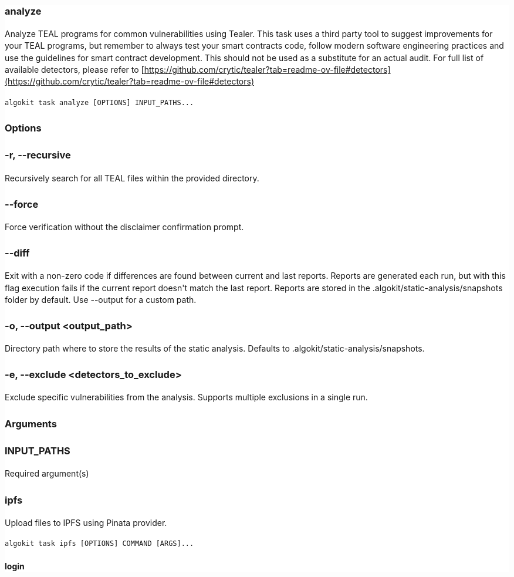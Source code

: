 ### analyze

Analyze TEAL programs for common vulnerabilities using Tealer. This task uses a third party tool to suggest improvements for your TEAL programs, but remember to always test your smart contracts code, follow modern software engineering practices and use the guidelines for smart contract development. This should not be used as a substitute for an actual audit. For full list of available detectors, please refer to [https://github.com/crytic/tealer?tab=readme-ov-file#detectors](https://github.com/crytic/tealer?tab=readme-ov-file#detectors)

```shell
algokit task analyze [OPTIONS] INPUT_PATHS...
```

### Options

### -r, --recursive

Recursively search for all TEAL files within the provided directory.

### --force

Force verification without the disclaimer confirmation prompt.

### --diff

Exit with a non-zero code if differences are found between current and last reports. Reports are generated each run, but with this flag execution fails if the current report doesn't match the last report. Reports are stored in the .algokit/static-analysis/snapshots folder by default. Use --output for a custom path.

### -o, --output <output_path>

Directory path where to store the results of the static analysis. Defaults to .algokit/static-analysis/snapshots.

### -e, --exclude <detectors_to_exclude>

Exclude specific vulnerabilities from the analysis. Supports multiple exclusions in a single run.

### Arguments

### INPUT_PATHS

Required argument(s)

### ipfs

Upload files to IPFS using Pinata provider.

```shell
algokit task ipfs [OPTIONS] COMMAND [ARGS]...
```

#### login
